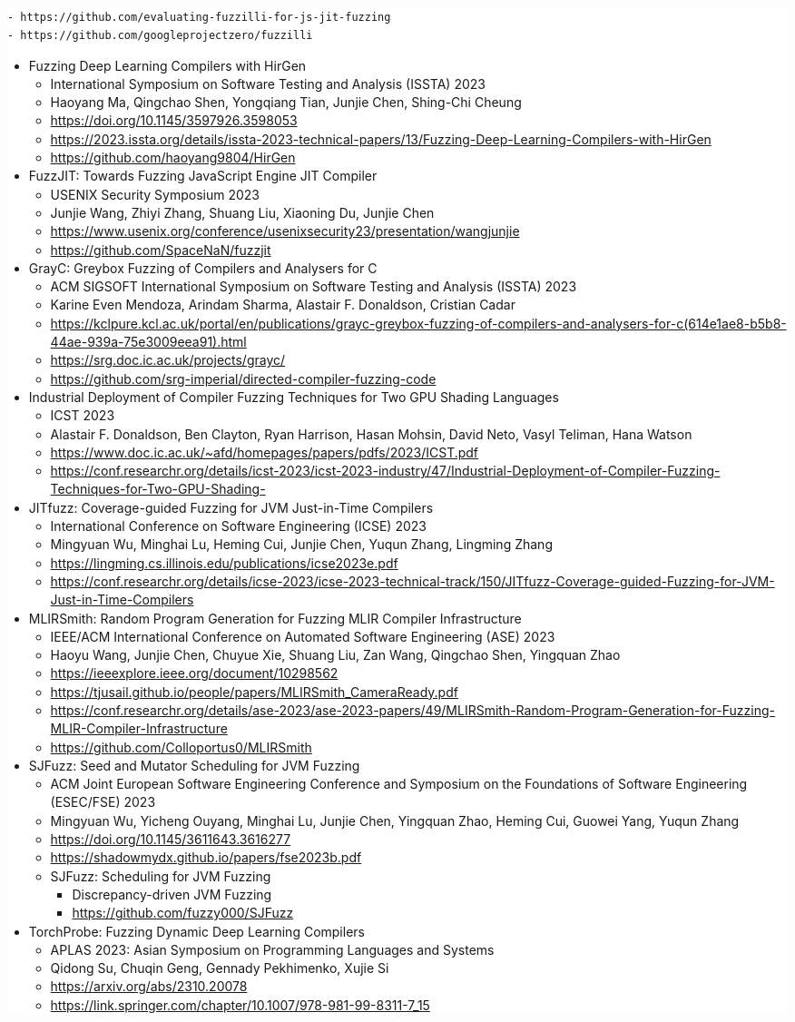 	- https://github.com/evaluating-fuzzilli-for-js-jit-fuzzing
	- https://github.com/googleprojectzero/fuzzilli
- Fuzzing Deep Learning Compilers with HirGen
	- International Symposium on Software Testing and Analysis (ISSTA) 2023
	- Haoyang Ma, Qingchao Shen, Yongqiang Tian, Junjie Chen, Shing-Chi Cheung
	- https://doi.org/10.1145/3597926.3598053
	- https://2023.issta.org/details/issta-2023-technical-papers/13/Fuzzing-Deep-Learning-Compilers-with-HirGen
	- https://github.com/haoyang9804/HirGen
- FuzzJIT: Towards Fuzzing JavaScript Engine JIT Compiler
	- USENIX Security Symposium 2023
	- Junjie Wang, Zhiyi Zhang, Shuang Liu, Xiaoning Du, Junjie Chen
	- https://www.usenix.org/conference/usenixsecurity23/presentation/wangjunjie
	- https://github.com/SpaceNaN/fuzzjit
- GrayC: Greybox Fuzzing of Compilers and Analysers for C
	- ACM SIGSOFT International Symposium on Software Testing and Analysis (ISSTA) 2023
	- Karine Even Mendoza, Arindam Sharma, Alastair F. Donaldson, Cristian Cadar
	- https://kclpure.kcl.ac.uk/portal/en/publications/grayc-greybox-fuzzing-of-compilers-and-analysers-for-c(614e1ae8-b5b8-44ae-939a-75e3009eea91).html
	- https://srg.doc.ic.ac.uk/projects/grayc/
	- https://github.com/srg-imperial/directed-compiler-fuzzing-code
- Industrial Deployment of Compiler Fuzzing Techniques for Two GPU Shading Languages
	- ICST 2023
	- Alastair F. Donaldson, Ben Clayton, Ryan Harrison, Hasan Mohsin, David Neto, Vasyl Teliman, Hana Watson
	- https://www.doc.ic.ac.uk/~afd/homepages/papers/pdfs/2023/ICST.pdf
	- https://conf.researchr.org/details/icst-2023/icst-2023-industry/47/Industrial-Deployment-of-Compiler-Fuzzing-Techniques-for-Two-GPU-Shading-
- JITfuzz: Coverage-guided Fuzzing for JVM Just-in-Time Compilers
	- International Conference on Software Engineering (ICSE) 2023
	- Mingyuan Wu, Minghai Lu, Heming Cui, Junjie Chen, Yuqun Zhang, Lingming Zhang
	- https://lingming.cs.illinois.edu/publications/icse2023e.pdf
	- https://conf.researchr.org/details/icse-2023/icse-2023-technical-track/150/JITfuzz-Coverage-guided-Fuzzing-for-JVM-Just-in-Time-Compilers
- MLIRSmith: Random Program Generation for Fuzzing MLIR Compiler Infrastructure
	- IEEE/ACM International Conference on Automated Software Engineering (ASE) 2023
	- Haoyu Wang, Junjie Chen, Chuyue Xie, Shuang Liu, Zan Wang, Qingchao Shen, Yingquan Zhao
	- https://ieeexplore.ieee.org/document/10298562
	- https://tjusail.github.io/people/papers/MLIRSmith_CameraReady.pdf
	- https://conf.researchr.org/details/ase-2023/ase-2023-papers/49/MLIRSmith-Random-Program-Generation-for-Fuzzing-MLIR-Compiler-Infrastructure
	- https://github.com/Colloportus0/MLIRSmith
- SJFuzz: Seed and Mutator Scheduling for JVM Fuzzing
	- ACM Joint European Software Engineering Conference and Symposium on the Foundations of Software Engineering (ESEC/FSE) 2023
	- Mingyuan Wu, Yicheng Ouyang, Minghai Lu, Junjie Chen, Yingquan Zhao, Heming Cui, Guowei Yang, Yuqun Zhang
	- https://doi.org/10.1145/3611643.3616277
	- https://shadowmydx.github.io/papers/fse2023b.pdf
	- SJFuzz: Scheduling for JVM Fuzzing
		- Discrepancy-driven JVM Fuzzing
		- https://github.com/fuzzy000/SJFuzz
- TorchProbe: Fuzzing Dynamic Deep Learning Compilers
	- APLAS 2023: Asian Symposium on Programming Languages and Systems
	- Qidong Su, Chuqin Geng, Gennady Pekhimenko, Xujie Si
	- https://arxiv.org/abs/2310.20078
	- https://link.springer.com/chapter/10.1007/978-981-99-8311-7_15
